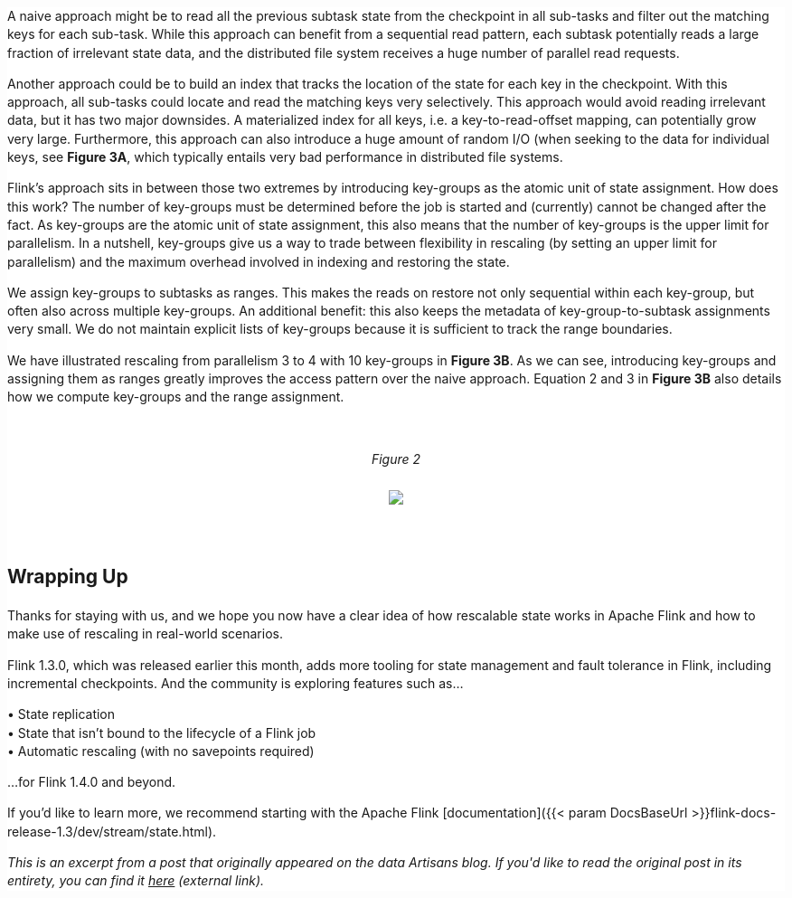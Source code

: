 A naive approach might be to read all the previous subtask state from the checkpoint in all sub-tasks and filter out the matching keys for each sub-task. While this approach can benefit from a sequential read pattern, each subtask potentially reads a large fraction of irrelevant state data, and the distributed file system receives a huge number of parallel read requests.

Another approach could be to build an index that tracks the location of the state for each key in the checkpoint. With this approach, all sub-tasks could locate and read the matching keys very selectively. This approach would avoid reading irrelevant data, but it has two major downsides. A materialized index for all keys, i.e. a key-to-read-offset mapping, can potentially grow very large. Furthermore, this approach can also introduce a huge amount of random I/O (when seeking to the data for individual keys, see **Figure 3A**, which typically entails very bad performance in distributed file systems.

Flink’s approach sits in between those two extremes by introducing key-groups as the atomic unit of state assignment. How does this work? The number of key-groups must be determined before the job is started and (currently) cannot be changed after the fact. As key-groups are the atomic unit of state assignment, this also means that the number of key-groups is the upper limit for parallelism. In a nutshell, key-groups give us a way to trade between flexibility in rescaling (by setting an upper limit for parallelism) and the maximum overhead involved in indexing and restoring the state.

We assign key-groups to subtasks as ranges. This makes the reads on restore not only sequential within each key-group, but often also across multiple key-groups. An additional benefit: this also keeps the metadata of key-group-to-subtask assignments very small. We do not maintain explicit lists of key-groups because it is sufficient to track the range boundaries.

We have illustrated rescaling from parallelism 3 to 4 with 10 key-groups in **Figure 3B**. As we can see, introducing key-groups and assigning them as ranges greatly improves the access pattern over the naive approach. Equation 2 and 3 in **Figure 3B** also details how we compute key-groups and the range assignment.

<br><center><i>Figure 2</i></center>
<center>
<img src="/img/blog/key-groups.svg" style="width:70%;margin:10px">
</center><br>

## Wrapping Up

Thanks for staying with us, and we hope you now have a clear idea of how rescalable state works in Apache Flink and how to make use of rescaling in real-world scenarios.

Flink 1.3.0, which was released earlier this month, adds more tooling for state management and fault tolerance in Flink, including incremental checkpoints. And the community is exploring features such as…

• State replication<br>
• State that isn’t bound to the lifecycle of a Flink job<br>
• Automatic rescaling (with no savepoints required)

…for Flink 1.4.0 and beyond.

If you’d like to learn more, we recommend starting with the Apache Flink [documentation]({{< param DocsBaseUrl >}}flink-docs-release-1.3/dev/stream/state.html).

_This is an excerpt from a post that originally appeared on the data Artisans blog. If you'd like to read the original post in its entirety, you can find it <a href="https://data-artisans.com/blog/apache-flink-at-mediamath-rescaling-stateful-applications" target="_blank">here</a> (external link)._
